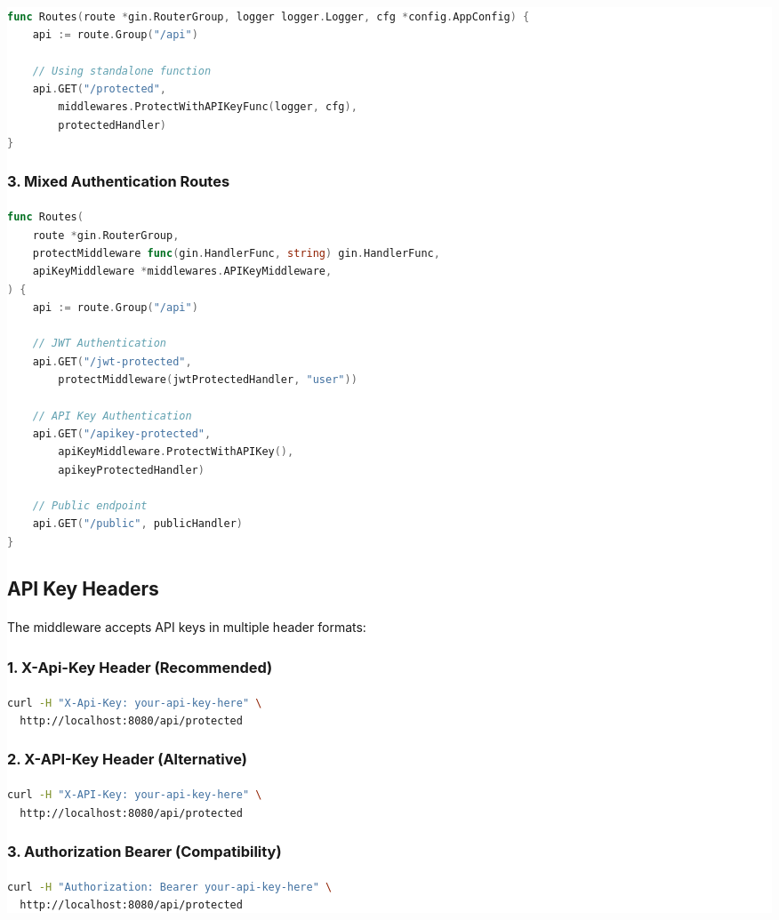 ```go
func Routes(route *gin.RouterGroup, logger logger.Logger, cfg *config.AppConfig) {
    api := route.Group("/api")
    
    // Using standalone function
    api.GET("/protected", 
        middlewares.ProtectWithAPIKeyFunc(logger, cfg), 
        protectedHandler)
}
```

### 3. Mixed Authentication Routes

```go
func Routes(
    route *gin.RouterGroup, 
    protectMiddleware func(gin.HandlerFunc, string) gin.HandlerFunc,
    apiKeyMiddleware *middlewares.APIKeyMiddleware,
) {
    api := route.Group("/api")
    
    // JWT Authentication
    api.GET("/jwt-protected", 
        protectMiddleware(jwtProtectedHandler, "user"))
    
    // API Key Authentication
    api.GET("/apikey-protected", 
        apiKeyMiddleware.ProtectWithAPIKey(), 
        apikeyProtectedHandler)
    
    // Public endpoint
    api.GET("/public", publicHandler)
}
```

## API Key Headers

The middleware accepts API keys in multiple header formats:

### 1. X-Api-Key Header (Recommended)
```bash
curl -H "X-Api-Key: your-api-key-here" \
  http://localhost:8080/api/protected
```

### 2. X-API-Key Header (Alternative)
```bash
curl -H "X-API-Key: your-api-key-here" \
  http://localhost:8080/api/protected
```

### 3. Authorization Bearer (Compatibility)
```bash
curl -H "Authorization: Bearer your-api-key-here" \
  http://localhost:8080/api/protected
```
